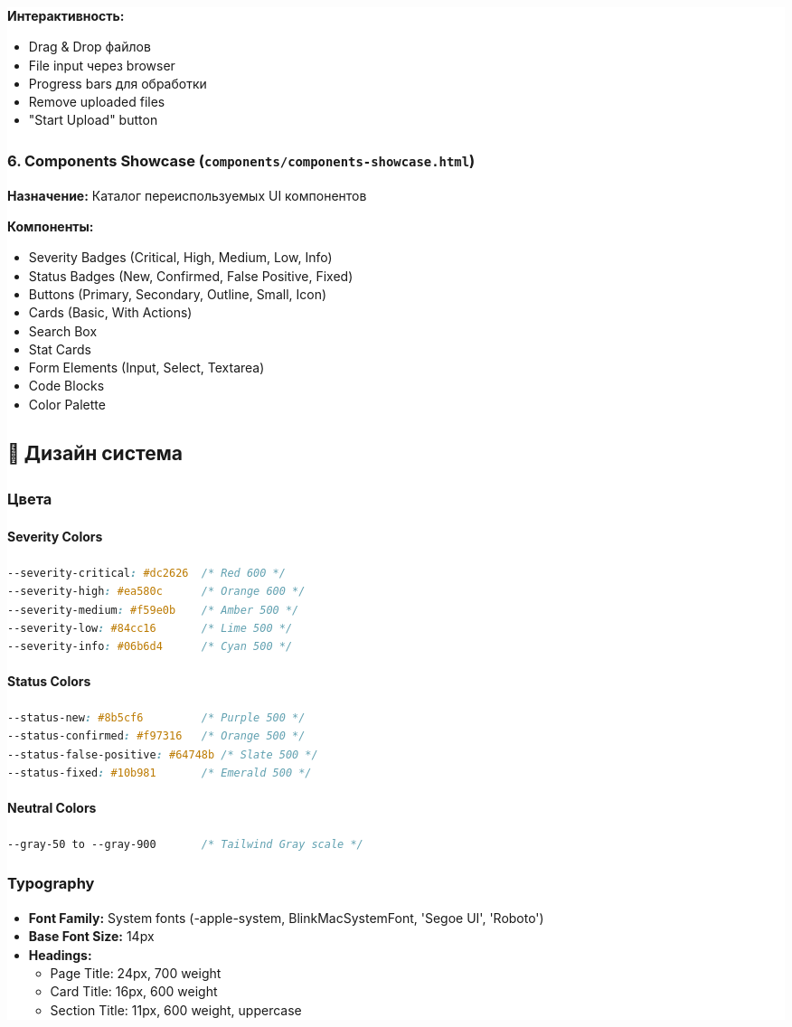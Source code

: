 **Интерактивность:**
- Drag & Drop файлов
- File input через browser
- Progress bars для обработки
- Remove uploaded files
- "Start Upload" button

### 6. Components Showcase (`components/components-showcase.html`)
**Назначение:** Каталог переиспользуемых UI компонентов

**Компоненты:**
- Severity Badges (Critical, High, Medium, Low, Info)
- Status Badges (New, Confirmed, False Positive, Fixed)
- Buttons (Primary, Secondary, Outline, Small, Icon)
- Cards (Basic, With Actions)
- Search Box
- Stat Cards
- Form Elements (Input, Select, Textarea)
- Code Blocks
- Color Palette

## 🎨 Дизайн система

### Цвета

#### Severity Colors
```css
--severity-critical: #dc2626  /* Red 600 */
--severity-high: #ea580c      /* Orange 600 */
--severity-medium: #f59e0b    /* Amber 500 */
--severity-low: #84cc16       /* Lime 500 */
--severity-info: #06b6d4      /* Cyan 500 */
```

#### Status Colors
```css
--status-new: #8b5cf6         /* Purple 500 */
--status-confirmed: #f97316   /* Orange 500 */
--status-false-positive: #64748b /* Slate 500 */
--status-fixed: #10b981       /* Emerald 500 */
```

#### Neutral Colors
```css
--gray-50 to --gray-900       /* Tailwind Gray scale */
```

### Typography
- **Font Family:** System fonts (-apple-system, BlinkMacSystemFont, 'Segoe UI', 'Roboto')
- **Base Font Size:** 14px
- **Headings:** 
  - Page Title: 24px, 700 weight
  - Card Title: 16px, 600 weight
  - Section Title: 11px, 600 weight, uppercase
